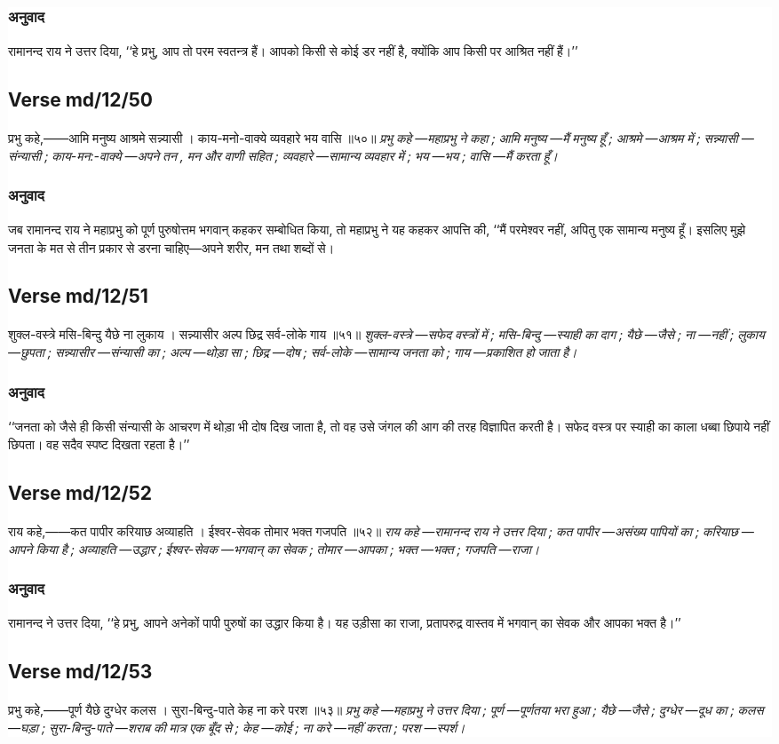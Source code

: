 
### अनुवाद
रामानन्द राय ने उत्तर दिया, ‘‘हे प्रभु, आप तो परम स्वतन्त्र हैं। आपको किसी से कोई डर नहीं है, क्योंकि आप किसी पर आश्रित नहीं हैं।’’


## Verse md/12/50
प्रभु कहे,——आमि मनुष्य आश्रमे सन्न्यासी ।
काय-मनो-वाक्ये व्यवहारे भय वासि ॥५०॥
*प्रभु कहे —महाप्रभु ने कहा ; आमि मनुष्य —मैं मनुष्य हूँ ; आश्रमे —आश्रम में ; सन्न्यासी —संन्यासी ; काय-मन:-वाक्ये —अपने तन , मन और वाणी सहित ; व्यवहारे —सामान्य व्यवहार में ; भय —भय ; वासि —मैं करता हूँ।*


### अनुवाद
जब रामानन्द राय ने महाप्रभु को पूर्ण पुरुषोत्तम भगवान् कहकर सम्बोधित किया, तो महाप्रभु ने यह कहकर आपत्ति की, ‘‘मैं परमेश्वर नहीं, अपितु एक सामान्य मनुष्य हूँ। इसलिए मुझे जनता के मत से तीन प्रकार से डरना चाहिए—अपने शरीर, मन तथा शब्दों से।


## Verse md/12/51
शुक्ल-वस्त्रे मसि-बिन्दु यैछे ना लुकाय ।
सन्न्यासीर अल्प छिद्र सर्व-लोके गाय ॥५१॥
*शुक्ल-वस्त्रे —सफेद वस्त्रों में ; मसि-बिन्दु —स्याही का दाग ; यैछे —जैसे ; ना —नहीं ; लुकाय —छुपता ; सन्न्यासीर —संन्यासी का ; अल्प —थोड़ा सा ; छिद्र —दोष ; सर्व-लोके —सामान्य जनता को ; गाय —प्रकाशित हो जाता है।*


### अनुवाद
‘‘जनता को जैसे ही किसी संन्यासी के आचरण में थोड़ा भी दोष दिख जाता है, तो वह उसे जंगल की आग की तरह विज्ञापित करती है। सफेद वस्त्र पर स्याही का काला धब्बा छिपाये नहीं छिपता। वह सदैव स्पष्ट दिखता रहता है।’’


## Verse md/12/52
राय कहे,——कत पापीर करियाछ अव्याहति ।
ईश्वर-सेवक तोमार भक्त गजपति ॥५२॥
*राय कहे —रामानन्द राय ने उत्तर दिया ; कत पापीर —असंख्य पापियों का ; करियाछ —आपने किया है ; अव्याहति —उद्धार ; ईश्वर-सेवक —भगवान् का सेवक ; तोमार —आपका ; भक्त —भक्त ; गजपति —राजा।*


### अनुवाद
रामानन्द ने उत्तर दिया, ‘‘हे प्रभु, आपने अनेकों पापी पुरुषों का उद्धार किया है। यह उड़ीसा का राजा, प्रतापरुद्र वास्तव में भगवान् का सेवक और आपका भक्त है।’’


## Verse md/12/53
प्रभु कहे,——पूर्ण यैछे दुग्धेर कलस ।
सुरा-बिन्दु-पाते केह ना करे परश ॥५३॥
*प्रभु कहे —महाप्रभु ने उत्तर दिया ; पूर्ण —पूर्णतया भरा हुआ ; यैछे —जैसे ; दुग्धेर —दूध का ; कलस —घड़ा ; सुरा-बिन्दु-पाते —शराब की मात्र एक बूँद से ; केह —कोई ; ना करे —नहीं करता ; परश —स्पर्श।*
